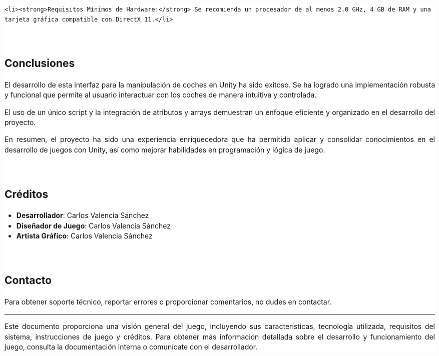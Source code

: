     <li><strong>Requisitos Mínimos de Hardware:</strong> Se recomienda un procesador de al menos 2.0 GHz, 4 GB de RAM y una tarjeta gráfica compatible con DirectX 11.</li>
</ul>
&nbsp; 

  <h2 align="justify">Conclusiones</h2>
  <p align="justify">El desarrollo de esta interfaz para la manipulación de coches en Unity ha sido exitoso. Se ha logrado una implementación robusta y funcional que permite al usuario interactuar con los coches de manera intuitiva y controlada.</p>
  <p align="justify">El uso de un único script y la integración de atributos y arrays demuestran un enfoque eficiente y organizado en el desarrollo del proyecto.</p>
  <p align="justify">En resumen, el proyecto ha sido una experiencia enriquecedora que ha permitido aplicar y consolidar conocimientos en el desarrollo de juegos con Unity, así como mejorar habilidades en programación y lógica de juego.</p>

&nbsp;

## Créditos

- **Desarrollador**: Carlos Valencia Sánchez
- **Diseñador de Juego**: Carlos Valencia Sánchez
- **Artista Gráfico**: Carlos Valencia Sánchez

&nbsp;
## Contacto

Para obtener soporte técnico, reportar errores o proporcionar comentarios, no dudes en contactar.

---
<p align="justify">Este documento proporciona una visión general del juego, incluyendo sus características, tecnología utilizada, requisitos del sistema, instrucciones de juego y créditos. Para obtener más información detallada sobre el desarrollo y funcionamiento del juego, consulta la documentación interna o comunícate con el desarrollador.</p>


